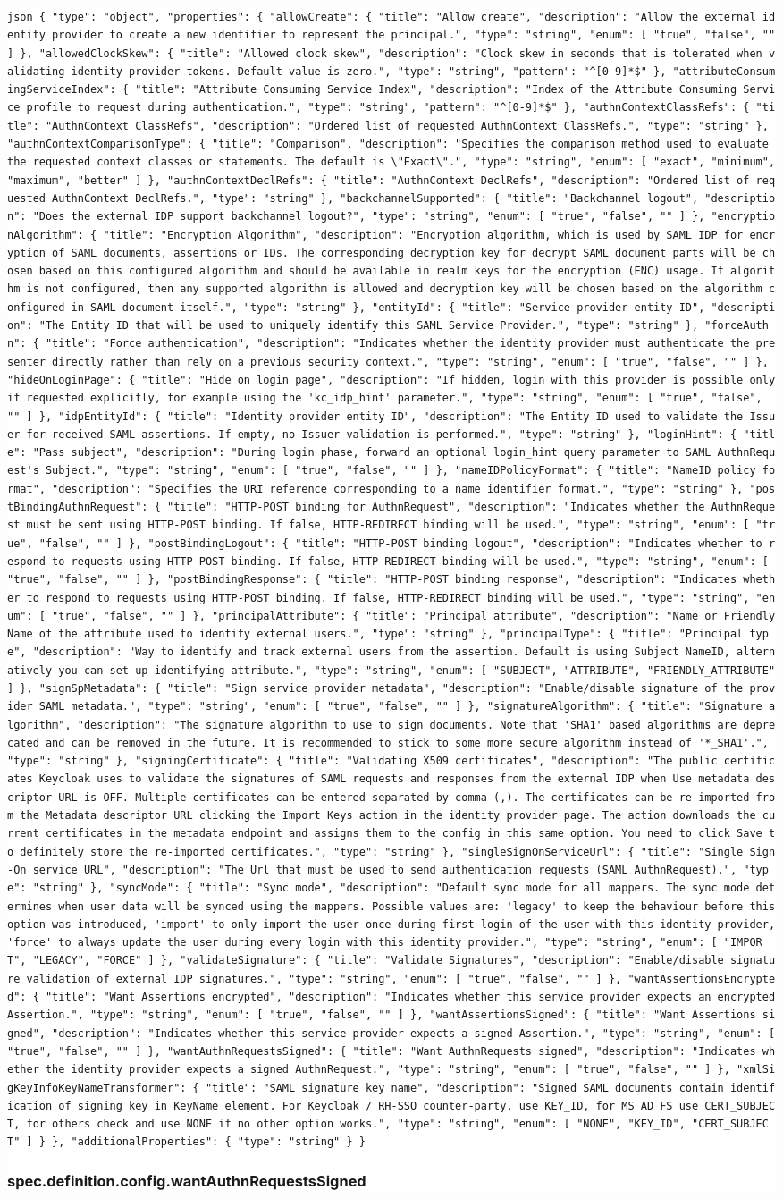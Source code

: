 ```json { "type": "object", "properties": { "allowCreate": { "title": "Allow create", "description": "Allow the external identity provider to create a new identifier to represent the principal.", "type": "string", "enum": [ "true", "false", "" ] }, "allowedClockSkew": { "title": "Allowed clock skew", "description": "Clock skew in seconds that is tolerated when validating identity provider tokens. Default value is zero.", "type": "string", "pattern": "^[0-9]*$" }, "attributeConsumingServiceIndex": { "title": "Attribute Consuming Service Index", "description": "Index of the Attribute Consuming Service profile to request during authentication.", "type": "string", "pattern": "^[0-9]*$" }, "authnContextClassRefs": { "title": "AuthnContext ClassRefs", "description": "Ordered list of requested AuthnContext ClassRefs.", "type": "string" }, "authnContextComparisonType": { "title": "Comparison", "description": "Specifies the comparison method used to evaluate the requested context classes or statements. The default is \"Exact\".", "type": "string", "enum": [ "exact", "minimum", "maximum", "better" ] }, "authnContextDeclRefs": { "title": "AuthnContext DeclRefs", "description": "Ordered list of requested AuthnContext DeclRefs.", "type": "string" }, "backchannelSupported": { "title": "Backchannel logout", "description": "Does the external IDP support backchannel logout?", "type": "string", "enum": [ "true", "false", "" ] }, "encryptionAlgorithm": { "title": "Encryption Algorithm", "description": "Encryption algorithm, which is used by SAML IDP for encryption of SAML documents, assertions or IDs. The corresponding decryption key for decrypt SAML document parts will be chosen based on this configured algorithm and should be available in realm keys for the encryption (ENC) usage. If algorithm is not configured, then any supported algorithm is allowed and decryption key will be chosen based on the algorithm configured in SAML document itself.", "type": "string" }, "entityId": { "title": "Service provider entity ID", "description": "The Entity ID that will be used to uniquely identify this SAML Service Provider.", "type": "string" }, "forceAuthn": { "title": "Force authentication", "description": "Indicates whether the identity provider must authenticate the presenter directly rather than rely on a previous security context.", "type": "string", "enum": [ "true", "false", "" ] }, "hideOnLoginPage": { "title": "Hide on login page", "description": "If hidden, login with this provider is possible only if requested explicitly, for example using the 'kc_idp_hint' parameter.", "type": "string", "enum": [ "true", "false", "" ] }, "idpEntityId": { "title": "Identity provider entity ID", "description": "The Entity ID used to validate the Issuer for received SAML assertions. If empty, no Issuer validation is performed.", "type": "string" }, "loginHint": { "title": "Pass subject", "description": "During login phase, forward an optional login_hint query parameter to SAML AuthnRequest's Subject.", "type": "string", "enum": [ "true", "false", "" ] }, "nameIDPolicyFormat": { "title": "NameID policy format", "description": "Specifies the URI reference corresponding to a name identifier format.", "type": "string" }, "postBindingAuthnRequest": { "title": "HTTP-POST binding for AuthnRequest", "description": "Indicates whether the AuthnRequest must be sent using HTTP-POST binding. If false, HTTP-REDIRECT binding will be used.", "type": "string", "enum": [ "true", "false", "" ] }, "postBindingLogout": { "title": "HTTP-POST binding logout", "description": "Indicates whether to respond to requests using HTTP-POST binding. If false, HTTP-REDIRECT binding will be used.", "type": "string", "enum": [ "true", "false", "" ] }, "postBindingResponse": { "title": "HTTP-POST binding response", "description": "Indicates whether to respond to requests using HTTP-POST binding. If false, HTTP-REDIRECT binding will be used.", "type": "string", "enum": [ "true", "false", "" ] }, "principalAttribute": { "title": "Principal attribute", "description": "Name or Friendly Name of the attribute used to identify external users.", "type": "string" }, "principalType": { "title": "Principal type", "description": "Way to identify and track external users from the assertion. Default is using Subject NameID, alternatively you can set up identifying attribute.", "type": "string", "enum": [ "SUBJECT", "ATTRIBUTE", "FRIENDLY_ATTRIBUTE" ] }, "signSpMetadata": { "title": "Sign service provider metadata", "description": "Enable/disable signature of the provider SAML metadata.", "type": "string", "enum": [ "true", "false", "" ] }, "signatureAlgorithm": { "title": "Signature algorithm", "description": "The signature algorithm to use to sign documents. Note that 'SHA1' based algorithms are deprecated and can be removed in the future. It is recommended to stick to some more secure algorithm instead of '*_SHA1'.", "type": "string" }, "signingCertificate": { "title": "Validating X509 certificates", "description": "The public certificates Keycloak uses to validate the signatures of SAML requests and responses from the external IDP when Use metadata descriptor URL is OFF. Multiple certificates can be entered separated by comma (,). The certificates can be re-imported from the Metadata descriptor URL clicking the Import Keys action in the identity provider page. The action downloads the current certificates in the metadata endpoint and assigns them to the config in this same option. You need to click Save to definitely store the re-imported certificates.", "type": "string" }, "singleSignOnServiceUrl": { "title": "Single Sign-On service URL", "description": "The Url that must be used to send authentication requests (SAML AuthnRequest).", "type": "string" }, "syncMode": { "title": "Sync mode", "description": "Default sync mode for all mappers. The sync mode determines when user data will be synced using the mappers. Possible values are: 'legacy' to keep the behaviour before this option was introduced, 'import' to only import the user once during first login of the user with this identity provider, 'force' to always update the user during every login with this identity provider.", "type": "string", "enum": [ "IMPORT", "LEGACY", "FORCE" ] }, "validateSignature": { "title": "Validate Signatures", "description": "Enable/disable signature validation of external IDP signatures.", "type": "string", "enum": [ "true", "false", "" ] }, "wantAssertionsEncrypted": { "title": "Want Assertions encrypted", "description": "Indicates whether this service provider expects an encrypted Assertion.", "type": "string", "enum": [ "true", "false", "" ] }, "wantAssertionsSigned": { "title": "Want Assertions signed", "description": "Indicates whether this service provider expects a signed Assertion.", "type": "string", "enum": [ "true", "false", "" ] }, "wantAuthnRequestsSigned": { "title": "Want AuthnRequests signed", "description": "Indicates whether the identity provider expects a signed AuthnRequest.", "type": "string", "enum": [ "true", "false", "" ] }, "xmlSigKeyInfoKeyNameTransformer": { "title": "SAML signature key name", "description": "Signed SAML documents contain identification of signing key in KeyName element. For Keycloak / RH-SSO counter-party, use KEY_ID, for MS AD FS use CERT_SUBJECT, for others check and use NONE if no other option works.", "type": "string", "enum": [ "NONE", "KEY_ID", "CERT_SUBJECT" ] } }, "additionalProperties": { "type": "string" } } ``` </details>
### spec.definition.config.wantAuthnRequestsSigned
```